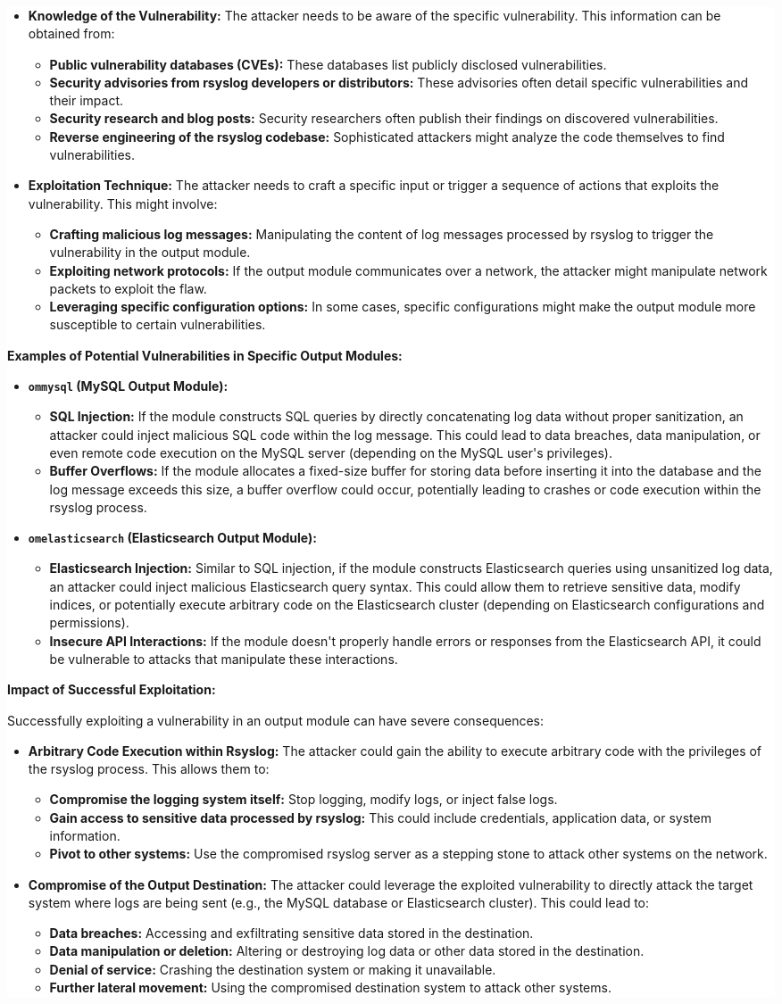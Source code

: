 * **Knowledge of the Vulnerability:** The attacker needs to be aware of the specific vulnerability. This information can be obtained from:
    * **Public vulnerability databases (CVEs):**  These databases list publicly disclosed vulnerabilities.
    * **Security advisories from rsyslog developers or distributors:**  These advisories often detail specific vulnerabilities and their impact.
    * **Security research and blog posts:**  Security researchers often publish their findings on discovered vulnerabilities.
    * **Reverse engineering of the rsyslog codebase:**  Sophisticated attackers might analyze the code themselves to find vulnerabilities.

* **Exploitation Technique:** The attacker needs to craft a specific input or trigger a sequence of actions that exploits the vulnerability. This might involve:
    * **Crafting malicious log messages:**  Manipulating the content of log messages processed by rsyslog to trigger the vulnerability in the output module.
    * **Exploiting network protocols:**  If the output module communicates over a network, the attacker might manipulate network packets to exploit the flaw.
    * **Leveraging specific configuration options:**  In some cases, specific configurations might make the output module more susceptible to certain vulnerabilities.

**Examples of Potential Vulnerabilities in Specific Output Modules:**

* **`ommysql` (MySQL Output Module):**
    * **SQL Injection:** If the module constructs SQL queries by directly concatenating log data without proper sanitization, an attacker could inject malicious SQL code within the log message. This could lead to data breaches, data manipulation, or even remote code execution on the MySQL server (depending on the MySQL user's privileges).
    * **Buffer Overflows:**  If the module allocates a fixed-size buffer for storing data before inserting it into the database and the log message exceeds this size, a buffer overflow could occur, potentially leading to crashes or code execution within the rsyslog process.

* **`omelasticsearch` (Elasticsearch Output Module):**
    * **Elasticsearch Injection:** Similar to SQL injection, if the module constructs Elasticsearch queries using unsanitized log data, an attacker could inject malicious Elasticsearch query syntax. This could allow them to retrieve sensitive data, modify indices, or potentially execute arbitrary code on the Elasticsearch cluster (depending on Elasticsearch configurations and permissions).
    * **Insecure API Interactions:** If the module doesn't properly handle errors or responses from the Elasticsearch API, it could be vulnerable to attacks that manipulate these interactions.

**Impact of Successful Exploitation:**

Successfully exploiting a vulnerability in an output module can have severe consequences:

* **Arbitrary Code Execution within Rsyslog:** The attacker could gain the ability to execute arbitrary code with the privileges of the rsyslog process. This allows them to:
    * **Compromise the logging system itself:** Stop logging, modify logs, or inject false logs.
    * **Gain access to sensitive data processed by rsyslog:** This could include credentials, application data, or system information.
    * **Pivot to other systems:** Use the compromised rsyslog server as a stepping stone to attack other systems on the network.

* **Compromise of the Output Destination:** The attacker could leverage the exploited vulnerability to directly attack the target system where logs are being sent (e.g., the MySQL database or Elasticsearch cluster). This could lead to:
    * **Data breaches:** Accessing and exfiltrating sensitive data stored in the destination.
    * **Data manipulation or deletion:** Altering or destroying log data or other data stored in the destination.
    * **Denial of service:** Crashing the destination system or making it unavailable.
    * **Further lateral movement:** Using the compromised destination system to attack other systems.
